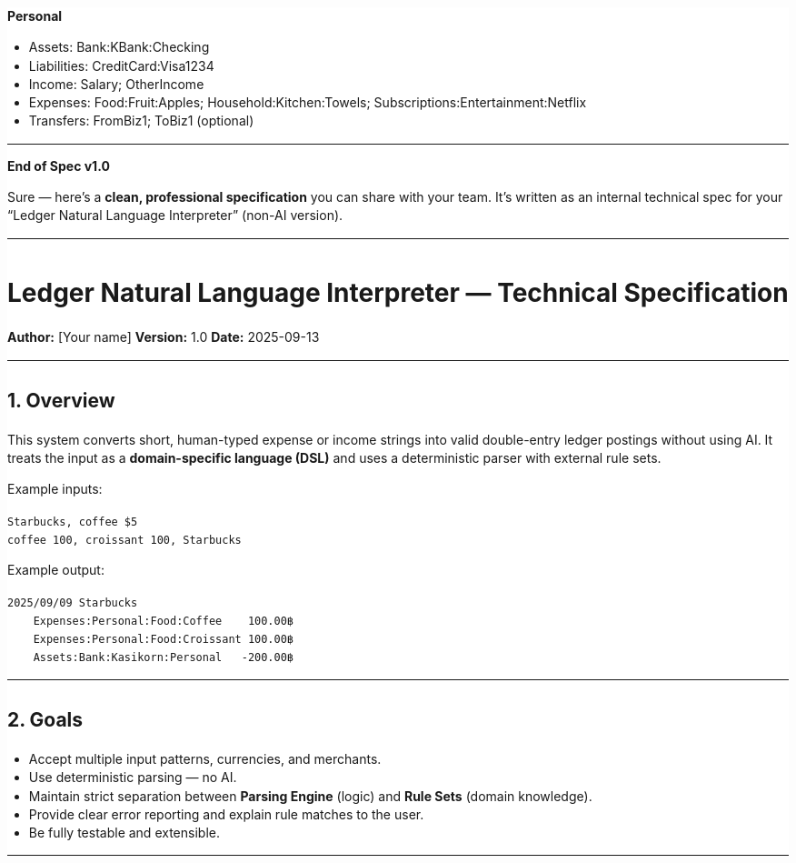 **Personal**

- Assets: Bank\:KBank\:Checking
- Liabilities: CreditCard\:Visa1234
- Income: Salary; OtherIncome
- Expenses: Food\:Fruit\:Apples; Household\:Kitchen\:Towels; Subscriptions\:Entertainment\:Netflix
- Transfers: FromBiz1; ToBiz1 (optional)

---

**End of Spec v1.0**

Sure — here’s a **clean, professional specification** you can share with your team. It’s written as an internal technical spec for your “Ledger Natural Language Interpreter” (non-AI version).

---

# **Ledger Natural Language Interpreter — Technical Specification**

**Author:** \[Your name]
**Version:** 1.0
**Date:** 2025-09-13

---

## 1. Overview

This system converts short, human-typed expense or income strings into valid double-entry ledger postings without using AI. It treats the input as a **domain-specific language (DSL)** and uses a deterministic parser with external rule sets.

Example inputs:

```
Starbucks, coffee $5
coffee 100, croissant 100, Starbucks
```

Example output:

```
2025/09/09 Starbucks
    Expenses:Personal:Food:Coffee    100.00฿
    Expenses:Personal:Food:Croissant 100.00฿
    Assets:Bank:Kasikorn:Personal   -200.00฿
```

---

## 2. Goals

- Accept multiple input patterns, currencies, and merchants.
- Use deterministic parsing — no AI.
- Maintain strict separation between **Parsing Engine** (logic) and **Rule Sets** (domain knowledge).
- Provide clear error reporting and explain rule matches to the user.
- Be fully testable and extensible.

---
